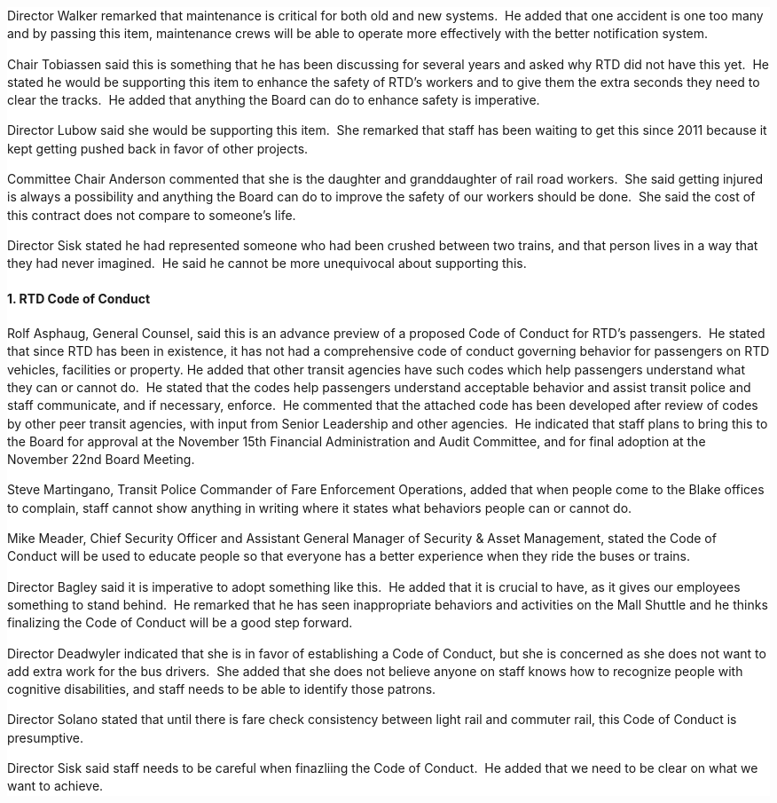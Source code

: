 Director Walker remarked that maintenance is critical for both old and new systems.  He added that one accident is one too many and by passing this item, maintenance crews will be able to operate more effectively with the better notification system.

Chair Tobiassen said this is something that he has been discussing for several years and asked why RTD did not have this yet.  He stated he would be supporting this item to enhance the safety of RTD’s workers and to give them the extra seconds they need to clear the tracks.  He added that anything the Board can do to enhance safety is imperative.

Director Lubow said she would be supporting this item.  She remarked that staff has been waiting to get this since 2011 because it kept getting pushed back in favor of other projects.

Committee Chair Anderson commented that she is the daughter and granddaughter of rail road workers.  She said getting injured is always a possibility and anything the Board can do to improve the safety of our workers should be done.  She said the cost of this contract does not compare to someone’s life.

Director Sisk stated he had represented someone who had been crushed between two trains, and that person lives in a way that they had never imagined.  He said he cannot be more unequivocal about supporting this.

#### 1. RTD Code of Conduct

Rolf Asphaug, General Counsel, said this is an advance preview of a proposed Code of Conduct for RTD’s passengers.  He stated that since RTD has been in existence, it has not had a comprehensive code of conduct governing behavior for passengers on RTD vehicles, facilities or property.  He added that other transit agencies have such codes which help passengers understand what they can or cannot do.  He stated that the codes help passengers understand acceptable behavior and assist transit police and staff communicate, and if necessary, enforce.  He commented that the attached code has been developed after review of codes by other peer transit agencies, with input from Senior Leadership and other agencies.  He indicated that staff plans to bring this to the Board for approval at the November 15th Financial Administration and Audit Committee, and for final adoption at the November 22nd Board Meeting.

Steve Martingano, Transit Police Commander of Fare Enforcement Operations, added that when people come to the Blake offices to complain, staff cannot show anything in writing where it states what behaviors people can or cannot do.

Mike Meader, Chief Security Officer and Assistant General Manager of Security & Asset Management, stated the Code of Conduct will be used to educate people so that everyone has a better experience when they ride the buses or trains.

Director Bagley said it is imperative to adopt something like this.  He added that it is crucial to have, as it gives our employees something to stand behind.  He remarked that he has seen inappropriate behaviors and activities on the Mall Shuttle and he thinks finalizing the Code of Conduct will be a good step forward.

Director Deadwyler indicated that she is in favor of establishing a Code of Conduct, but she is concerned as she does not want to add extra work for the bus drivers.  She added that she does not believe anyone on staff knows how to recognize people with cognitive disabilities, and staff needs to be able to identify those patrons.

Director Solano stated that until there is fare check consistency between light rail and commuter rail, this Code of Conduct is presumptive.

Director Sisk said staff needs to be careful when finazliing the Code of Conduct.  He added that we need to be clear on what we want to achieve.
